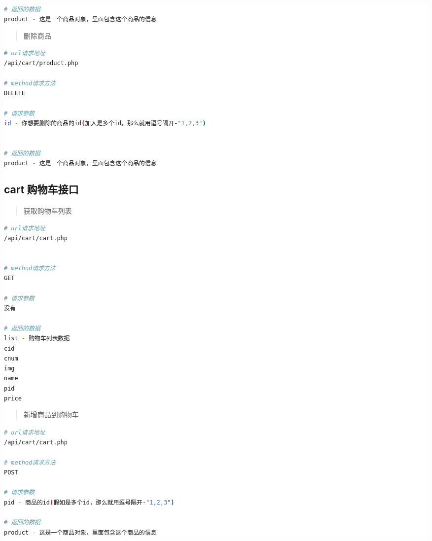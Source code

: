 ```bash
# 返回的数据
product - 这是一个商品对象，里面包含这个商品的信息
```

>删除商品

```bash
# url请求地址
/api/cart/product.php

# method请求方法
DELETE

# 请求参数
id - 你想要删除的商品的id(加入是多个id，那么就用逗号隔开-"1,2,3")


# 返回的数据
product - 这是一个商品对象，里面包含这个商品的信息
```

## cart 购物车接口

>获取购物车列表

```bash
# url请求地址
/api/cart/cart.php


# method请求方法
GET

# 请求参数
没有

# 返回的数据
list - 购物车列表数据
cid
cnum
img
name
pid
price

```

>新增商品到购物车

```bash
# url请求地址
/api/cart/cart.php

# method请求方法
POST

# 请求参数
pid - 商品的id(假如是多个id，那么就用逗号隔开-"1,2,3")

# 返回的数据
product - 这是一个商品对象，里面包含这个商品的信息
```
